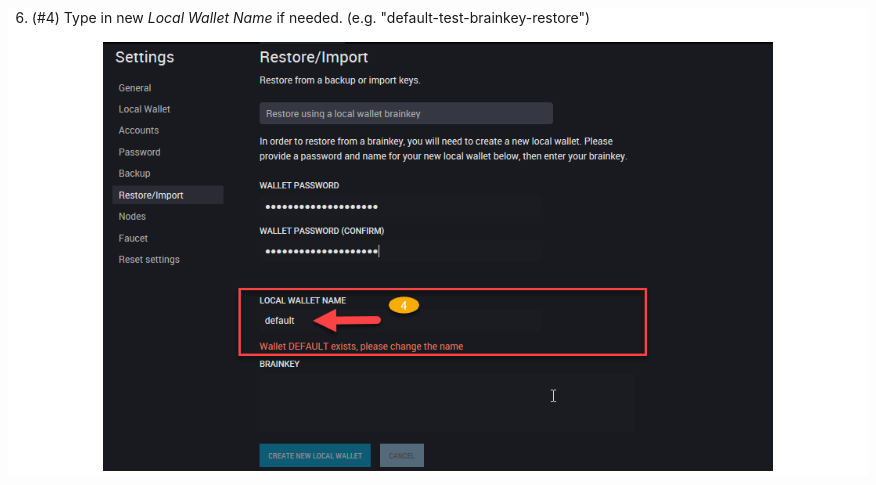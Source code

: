</p>

6. (#4) Type in new *Local Wallet Name* if needed. (e.g. "default-test-brainkey-restore")

<p align="center">
  <img src="/bbf/images/brainkey2.png" width="670" title="Restore">
</p>
<p align="center">